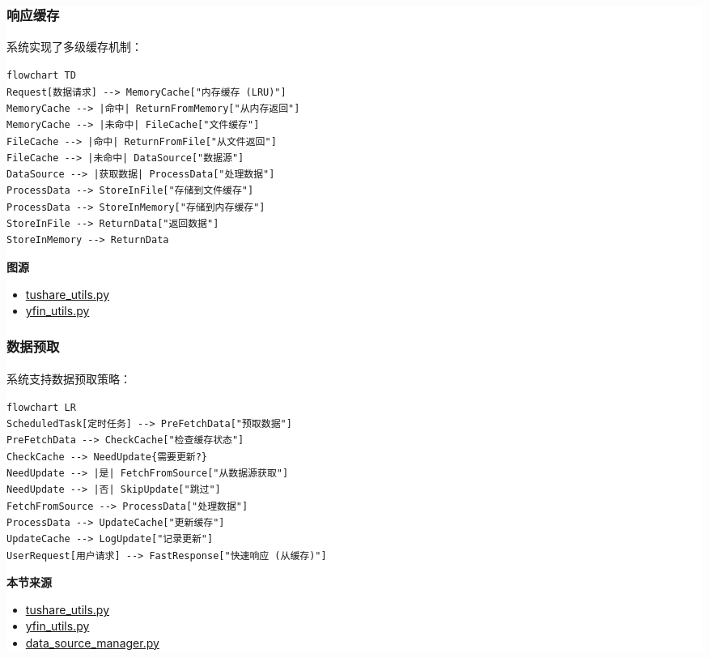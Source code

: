 ### 响应缓存
系统实现了多级缓存机制：

```mermaid
flowchart TD
Request[数据请求] --> MemoryCache["内存缓存 (LRU)"]
MemoryCache --> |命中| ReturnFromMemory["从内存返回"]
MemoryCache --> |未命中| FileCache["文件缓存"]
FileCache --> |命中| ReturnFromFile["从文件返回"]
FileCache --> |未命中| DataSource["数据源"]
DataSource --> |获取数据| ProcessData["处理数据"]
ProcessData --> StoreInFile["存储到文件缓存"]
ProcessData --> StoreInMemory["存储到内存缓存"]
StoreInFile --> ReturnData["返回数据"]
StoreInMemory --> ReturnData
```

**图源**
- [tushare_utils.py](file://tradingagents/dataflows/tushare_utils.py#L30-L50)
- [yfin_utils.py](file://tradingagents/dataflows/yfin_utils.py#L10-L20)

### 数据预取
系统支持数据预取策略：

```mermaid
flowchart LR
ScheduledTask[定时任务] --> PreFetchData["预取数据"]
PreFetchData --> CheckCache["检查缓存状态"]
CheckCache --> NeedUpdate{需要更新?}
NeedUpdate --> |是| FetchFromSource["从数据源获取"]
NeedUpdate --> |否| SkipUpdate["跳过"]
FetchFromSource --> ProcessData["处理数据"]
ProcessData --> UpdateCache["更新缓存"]
UpdateCache --> LogUpdate["记录更新"]
UserRequest[用户请求] --> FastResponse["快速响应 (从缓存)"]
```

**本节来源**
- [tushare_utils.py](file://tradingagents/dataflows/tushare_utils.py#L30-L50)
- [yfin_utils.py](file://tradingagents/dataflows/yfin_utils.py#L10-L20)
- [data_source_manager.py](file://tradingagents/dataflows/data_source_manager.py#L30-L50)